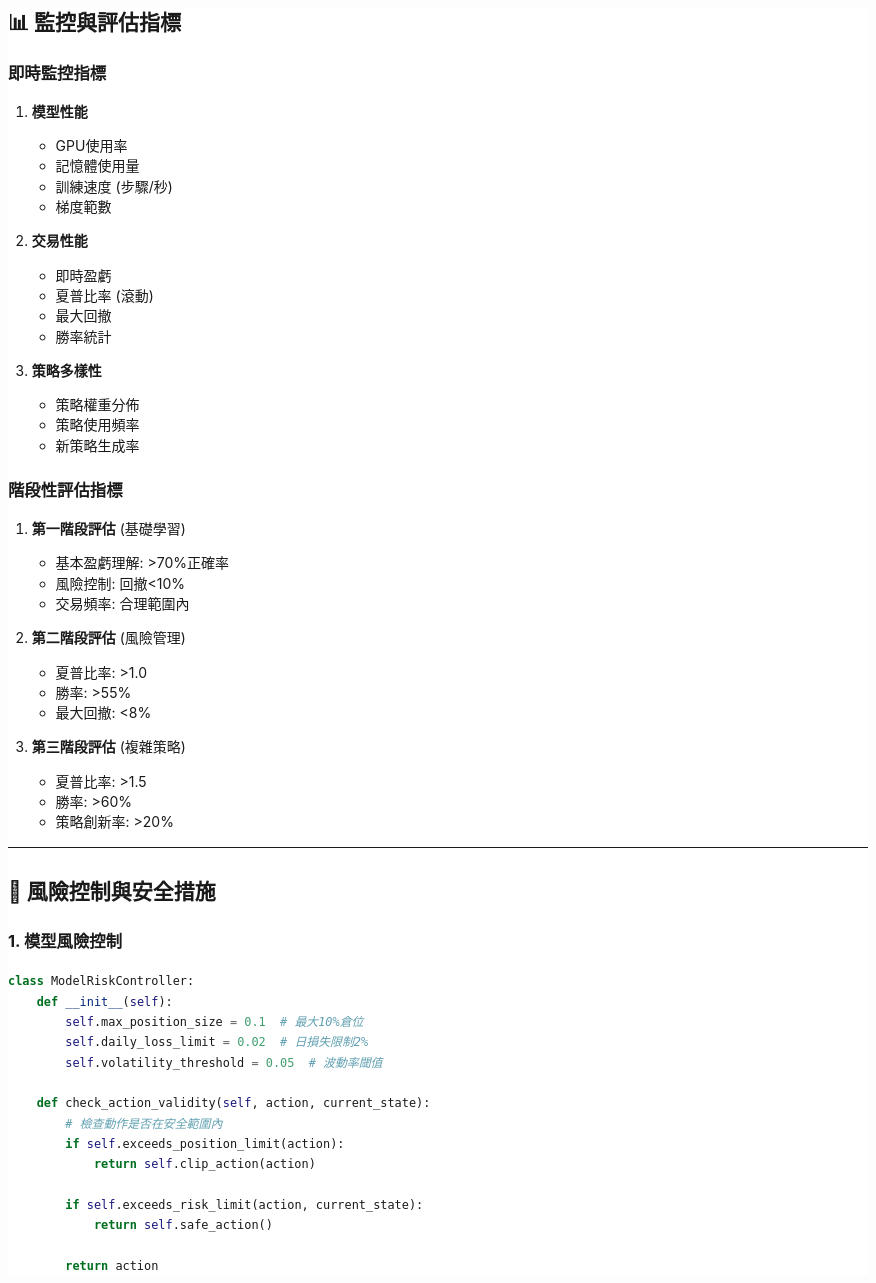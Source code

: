 
## 📊 監控與評估指標

### 即時監控指標

1. **模型性能**
   - GPU使用率
   - 記憶體使用量
   - 訓練速度 (步驟/秒)
   - 梯度範數

2. **交易性能**
   - 即時盈虧
   - 夏普比率 (滾動)
   - 最大回撤
   - 勝率統計

3. **策略多樣性**
   - 策略權重分佈
   - 策略使用頻率
   - 新策略生成率

### 階段性評估指標

1. **第一階段評估** (基礎學習)
   - 基本盈虧理解: >70%正確率
   - 風險控制: 回撤<10%
   - 交易頻率: 合理範圍內

2. **第二階段評估** (風險管理)
   - 夏普比率: >1.0
   - 勝率: >55%
   - 最大回撤: <8%

3. **第三階段評估** (複雜策略)
   - 夏普比率: >1.5
   - 勝率: >60%
   - 策略創新率: >20%

---

## 🚨 風險控制與安全措施

### 1. 模型風險控制

```python
class ModelRiskController:
    def __init__(self):
        self.max_position_size = 0.1  # 最大10%倉位
        self.daily_loss_limit = 0.02  # 日損失限制2%
        self.volatility_threshold = 0.05  # 波動率閾值
    
    def check_action_validity(self, action, current_state):
        # 檢查動作是否在安全範圍內
        if self.exceeds_position_limit(action):
            return self.clip_action(action)
        
        if self.exceeds_risk_limit(action, current_state):
            return self.safe_action()
        
        return action
```
